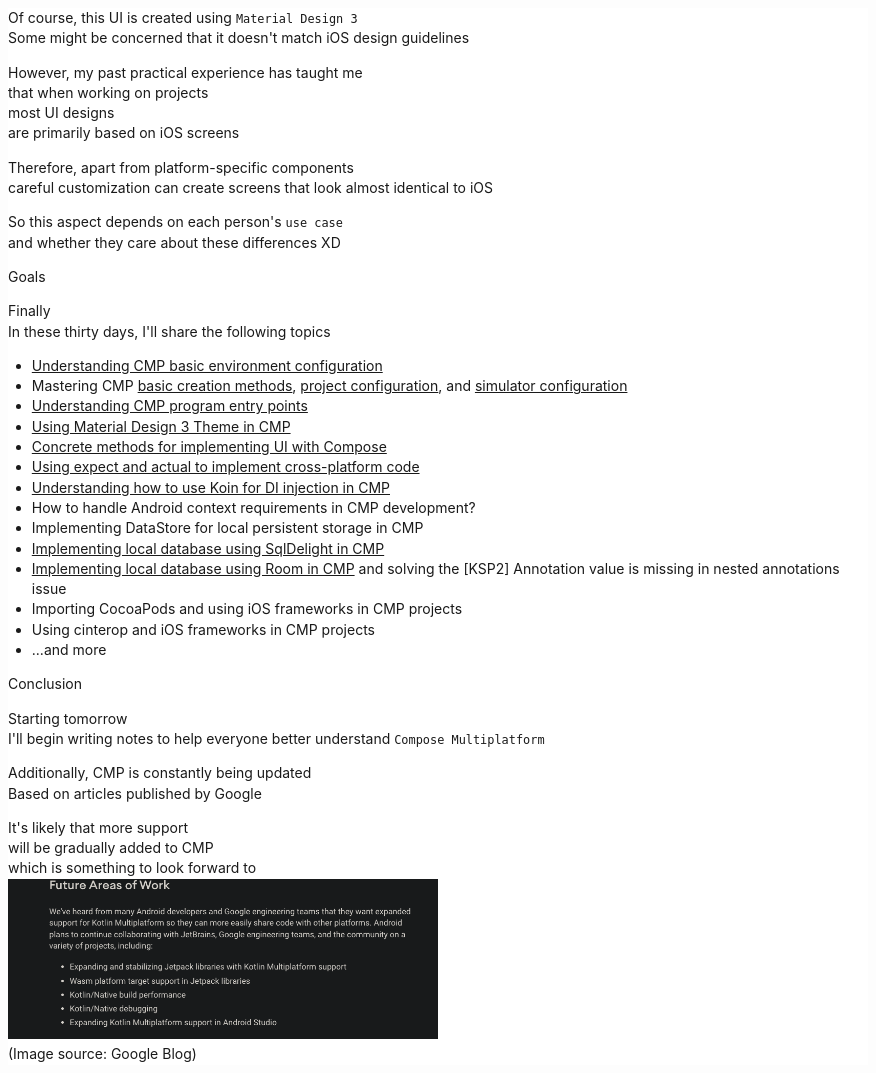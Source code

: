 Of course, this UI is created using `Material Design 3`<br>
Some might be concerned that it doesn't match iOS design guidelines<br>

However, my past practical experience has taught me<br>
that when working on projects<br>
most UI designs<br>
are primarily based on iOS screens<br>

Therefore, apart from platform-specific components<br>
careful customization can create screens that look almost identical to iOS<br>

So this aspect depends on each person's `use case`<br>
and whether they care about these differences XD<br>

<div class="c-border-main-title-2">Goals</div>

Finally<br>
In these thirty days, I'll share the following topics<br>

* [Understanding CMP basic environment configuration]()
* Mastering CMP [basic creation methods](), [project configuration](), and [simulator configuration]()
* [Understanding CMP program entry points]()
* [Using Material Design 3 Theme in CMP]()
* [Concrete methods for implementing UI with Compose]()
* [Using expect and actual to implement cross-platform code]()
* [Understanding how to use Koin for DI injection in CMP]()
* How to handle Android context requirements in CMP development?
* Implementing DataStore for local persistent storage in CMP
* [Implementing local database using SqlDelight in CMP]()
* [Implementing local database using Room in CMP]()
  and solving the [KSP2] Annotation value is missing in nested annotations issue
* Importing CocoaPods and using iOS frameworks in CMP projects
* Using cinterop and iOS frameworks in CMP projects
* ...and more

<div class="c-border-main-title-2">Conclusion</div>

Starting tomorrow<br>
I'll begin writing notes to help everyone better understand `Compose Multiplatform`<br>

Additionally, CMP is constantly being updated<br>
Based on articles published by Google<br>

It's likely that more support<br>
will be gradually added to CMP<br>
which is something to look forward to<br>
<img src="/images/compose/014.png" alt="Cover" width="50%" /><br />
(Image source: Google Blog)<br>
